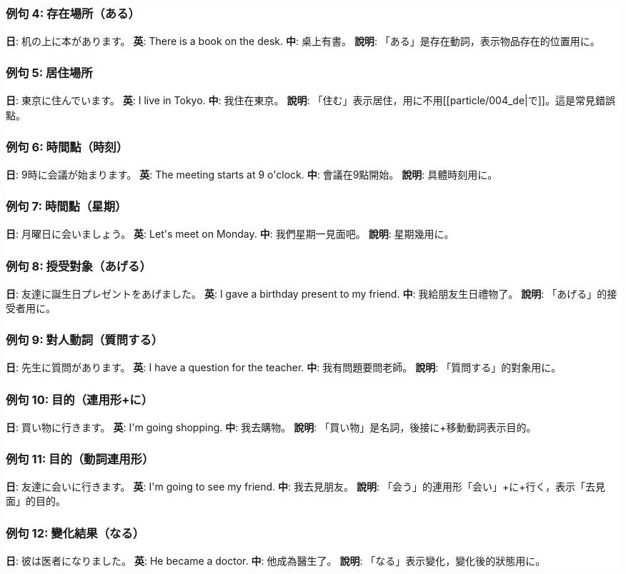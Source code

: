 ### 例句 4: 存在場所（ある）
**日**: 机の上に本があります。
**英**: There is a book on the desk.
**中**: 桌上有書。
**說明**: 「ある」是存在動詞，表示物品存在的位置用に。

### 例句 5: 居住場所
**日**: 東京に住んでいます。
**英**: I live in Tokyo.
**中**: 我住在東京。
**說明**: 「住む」表示居住，用に不用[[particle/004_de|で]]。這是常見錯誤點。

### 例句 6: 時間點（時刻）
**日**: 9時に会議が始まります。
**英**: The meeting starts at 9 o'clock.
**中**: 會議在9點開始。
**說明**: 具體時刻用に。

### 例句 7: 時間點（星期）
**日**: 月曜日に会いましょう。
**英**: Let's meet on Monday.
**中**: 我們星期一見面吧。
**說明**: 星期幾用に。

### 例句 8: 授受對象（あげる）
**日**: 友達に誕生日プレゼントをあげました。
**英**: I gave a birthday present to my friend.
**中**: 我給朋友生日禮物了。
**說明**: 「あげる」的接受者用に。

### 例句 9: 對人動詞（質問する）
**日**: 先生に質問があります。
**英**: I have a question for the teacher.
**中**: 我有問題要問老師。
**說明**: 「質問する」的對象用に。

### 例句 10: 目的（連用形+に）
**日**: 買い物に行きます。
**英**: I'm going shopping.
**中**: 我去購物。
**說明**: 「買い物」是名詞，後接に+移動動詞表示目的。

### 例句 11: 目的（動詞連用形）
**日**: 友達に会いに行きます。
**英**: I'm going to see my friend.
**中**: 我去見朋友。
**說明**: 「会う」的連用形「会い」+に+行く，表示「去見面」的目的。

### 例句 12: 變化結果（なる）
**日**: 彼は医者になりました。
**英**: He became a doctor.
**中**: 他成為醫生了。
**說明**: 「なる」表示變化，變化後的狀態用に。
